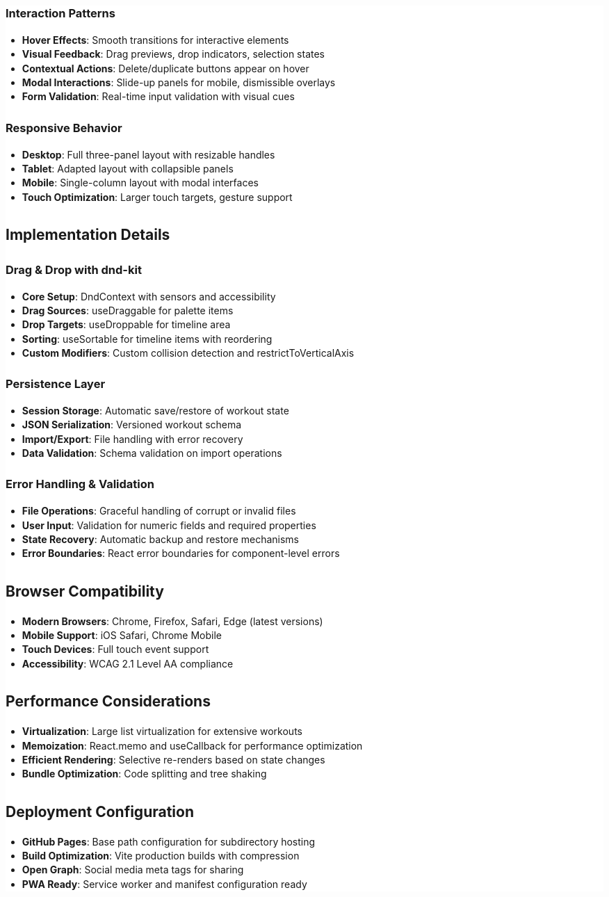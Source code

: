 ### Interaction Patterns
- **Hover Effects**: Smooth transitions for interactive elements
- **Visual Feedback**: Drag previews, drop indicators, selection states
- **Contextual Actions**: Delete/duplicate buttons appear on hover
- **Modal Interactions**: Slide-up panels for mobile, dismissible overlays
- **Form Validation**: Real-time input validation with visual cues

### Responsive Behavior
- **Desktop**: Full three-panel layout with resizable handles
- **Tablet**: Adapted layout with collapsible panels
- **Mobile**: Single-column layout with modal interfaces
- **Touch Optimization**: Larger touch targets, gesture support

## Implementation Details

### Drag & Drop with dnd-kit
- **Core Setup**: DndContext with sensors and accessibility
- **Drag Sources**: useDraggable for palette items
- **Drop Targets**: useDroppable for timeline area
- **Sorting**: useSortable for timeline items with reordering
- **Custom Modifiers**: Custom collision detection and restrictToVerticalAxis

### Persistence Layer
- **Session Storage**: Automatic save/restore of workout state
- **JSON Serialization**: Versioned workout schema
- **Import/Export**: File handling with error recovery
- **Data Validation**: Schema validation on import operations

### Error Handling & Validation
- **File Operations**: Graceful handling of corrupt or invalid files
- **User Input**: Validation for numeric fields and required properties
- **State Recovery**: Automatic backup and restore mechanisms
- **Error Boundaries**: React error boundaries for component-level errors

## Browser Compatibility
- **Modern Browsers**: Chrome, Firefox, Safari, Edge (latest versions)
- **Mobile Support**: iOS Safari, Chrome Mobile
- **Touch Devices**: Full touch event support
- **Accessibility**: WCAG 2.1 Level AA compliance

## Performance Considerations
- **Virtualization**: Large list virtualization for extensive workouts
- **Memoization**: React.memo and useCallback for performance optimization
- **Efficient Rendering**: Selective re-renders based on state changes
- **Bundle Optimization**: Code splitting and tree shaking

## Deployment Configuration
- **GitHub Pages**: Base path configuration for subdirectory hosting
- **Build Optimization**: Vite production builds with compression
- **Open Graph**: Social media meta tags for sharing
- **PWA Ready**: Service worker and manifest configuration ready
